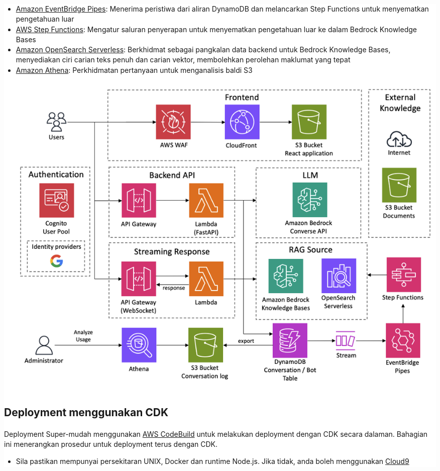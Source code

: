 - [Amazon EventBridge Pipes](https://aws.amazon.com/eventbridge/pipes/): Menerima peristiwa dari aliran DynamoDB dan melancarkan Step Functions untuk menyematkan pengetahuan luar
- [AWS Step Functions](https://aws.amazon.com/step-functions/): Mengatur saluran penyerapan untuk menyematkan pengetahuan luar ke dalam Bedrock Knowledge Bases
- [Amazon OpenSearch Serverless](https://aws.amazon.com/opensearch-service/features/serverless/): Berkhidmat sebagai pangkalan data backend untuk Bedrock Knowledge Bases, menyediakan ciri carian teks penuh dan carian vektor, membolehkan perolehan maklumat yang tepat
- [Amazon Athena](https://aws.amazon.com/athena/): Perkhidmatan pertanyaan untuk menganalisis baldi S3

![](./imgs/arch.png)

## Deployment menggunakan CDK

Deployment Super-mudah menggunakan [AWS CodeBuild](https://aws.amazon.com/codebuild/) untuk melakukan deployment dengan CDK secara dalaman. Bahagian ini menerangkan prosedur untuk deployment terus dengan CDK.

- Sila pastikan mempunyai persekitaran UNIX, Docker dan runtime Node.js. Jika tidak, anda boleh menggunakan [Cloud9](https://github.com/aws-samples/cloud9-setup-for-prototyping)
